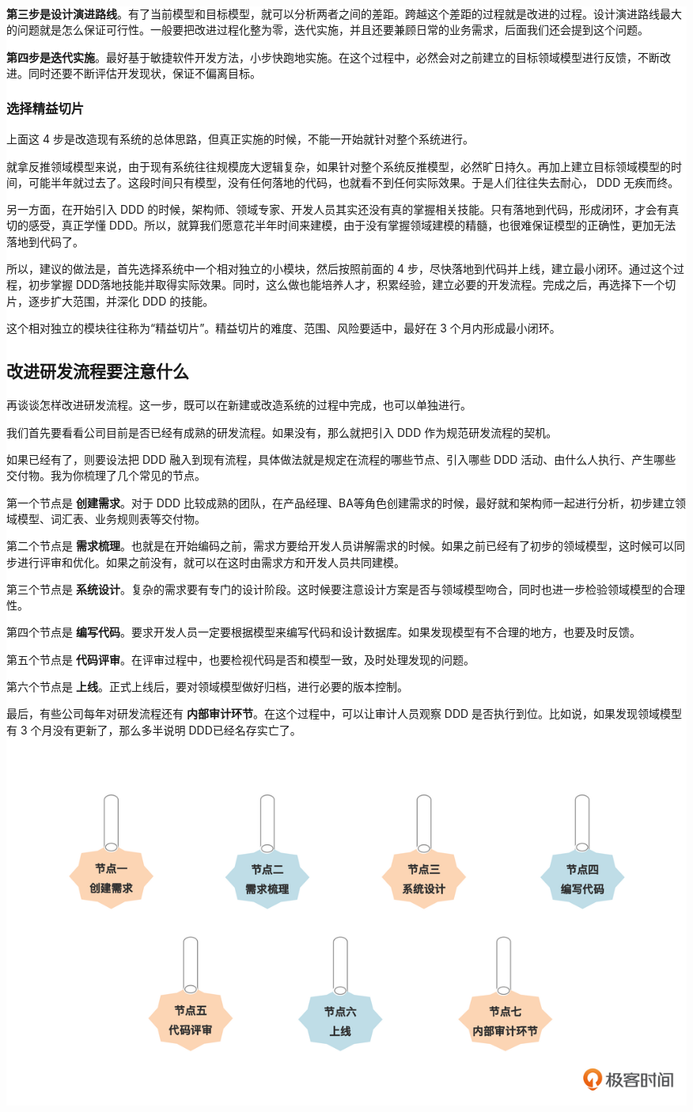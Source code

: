 **第三步是设计演进路线**。有了当前模型和目标模型，就可以分析两者之间的差距。跨越这个差距的过程就是改进的过程。设计演进路线最大的问题就是怎么保证可行性。一般要把改进过程化整为零，迭代实施，并且还要兼顾日常的业务需求，后面我们还会提到这个问题。

**第四步是迭代实施**。最好基于敏捷软件开发方法，小步快跑地实施。在这个过程中，必然会对之前建立的目标领域模型进行反馈，不断改进。同时还要不断评估开发现状，保证不偏离目标。

### 选择精益切片

上面这 4 步是改造现有系统的总体思路，但真正实施的时候，不能一开始就针对整个系统进行。

就拿反推领域模型来说，由于现有系统往往规模庞大逻辑复杂，如果针对整个系统反推模型，必然旷日持久。再加上建立目标领域模型的时间，可能半年就过去了。这段时间只有模型，没有任何落地的代码，也就看不到任何实际效果。于是人们往往失去耐心， DDD 无疾而终。

另一方面，在开始引入 DDD 的时候，架构师、领域专家、开发人员其实还没有真的掌握相关技能。只有落地到代码，形成闭环，才会有真切的感受，真正学懂 DDD。所以，就算我们愿意花半年时间来建模，由于没有掌握领域建模的精髓，也很难保证模型的正确性，更加无法落地到代码了。

所以，建议的做法是，首先选择系统中一个相对独立的小模块，然后按照前面的 4 步，尽快落地到代码并上线，建立最小闭环。通过这个过程，初步掌握 DDD落地技能并取得实际效果。同时，这么做也能培养人才，积累经验，建立必要的开发流程。完成之后，再选择下一个切片，逐步扩大范围，并深化 DDD 的技能。

这个相对独立的模块往往称为“精益切片”。精益切片的难度、范围、风险要适中，最好在 3 个月内形成最小闭环。

## 改进研发流程要注意什么

再谈谈怎样改进研发流程。这一步，既可以在新建或改造系统的过程中完成，也可以单独进行。

我们首先要看看公司目前是否已经有成熟的研发流程。如果没有，那么就把引入 DDD 作为规范研发流程的契机。

如果已经有了，则要设法把 DDD 融入到现有流程，具体做法就是规定在流程的哪些节点、引入哪些 DDD 活动、由什么人执行、产生哪些交付物。我为你梳理了几个常见的节点。

第一个节点是 **创建需求**。对于 DDD 比较成熟的团队，在产品经理、BA等角色创建需求的时候，最好就和架构师一起进行分析，初步建立领域模型、词汇表、业务规则表等交付物。

第二个节点是 **需求梳理**。也就是在开始编码之前，需求方要给开发人员讲解需求的时候。如果之前已经有了初步的领域模型，这时候可以同步进行评审和优化。如果之前没有，就可以在这时由需求方和开发人员共同建模。

第三个节点是 **系统设计**。复杂的需求要有专门的设计阶段。这时候要注意设计方案是否与领域模型吻合，同时也进一步检验领域模型的合理性。

第四个节点是 **编写代码**。要求开发人员一定要根据模型来编写代码和设计数据库。如果发现模型有不合理的地方，也要及时反馈。

第五个节点是 **代码评审**。在评审过程中，也要检视代码是否和模型一致，及时处理发现的问题。

第六个节点是 **上线**。正式上线后，要对领域模型做好归档，进行必要的版本控制。

最后，有些公司每年对研发流程还有 **内部审计环节**。在这个过程中，可以让审计人员观察 DDD 是否执行到位。比如说，如果发现领域模型有 3 个月没有更新了，那么多半说明 DDD已经名存实亡了。

![](images/635740/31a51c3ceeab56d2ee72d333310837c2.jpg)
